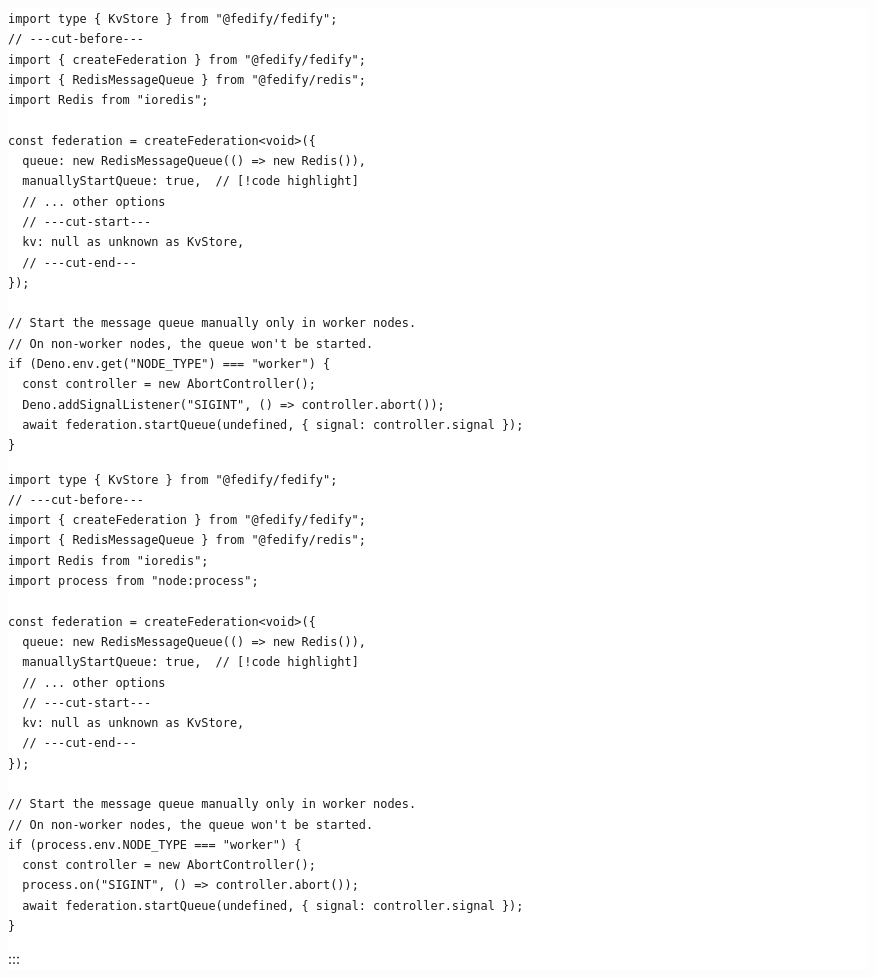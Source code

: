 ~~~~ typescript{11-17} twoslash [Deno]
import type { KvStore } from "@fedify/fedify";
// ---cut-before---
import { createFederation } from "@fedify/fedify";
import { RedisMessageQueue } from "@fedify/redis";
import Redis from "ioredis";

const federation = createFederation<void>({
  queue: new RedisMessageQueue(() => new Redis()),
  manuallyStartQueue: true,  // [!code highlight]
  // ... other options
  // ---cut-start---
  kv: null as unknown as KvStore,
  // ---cut-end---
});

// Start the message queue manually only in worker nodes.
// On non-worker nodes, the queue won't be started.
if (Deno.env.get("NODE_TYPE") === "worker") {
  const controller = new AbortController();
  Deno.addSignalListener("SIGINT", () => controller.abort());
  await federation.startQueue(undefined, { signal: controller.signal });
}
~~~~

~~~~ typescript{12-18} twoslash [Node.js/Bun]
import type { KvStore } from "@fedify/fedify";
// ---cut-before---
import { createFederation } from "@fedify/fedify";
import { RedisMessageQueue } from "@fedify/redis";
import Redis from "ioredis";
import process from "node:process";

const federation = createFederation<void>({
  queue: new RedisMessageQueue(() => new Redis()),
  manuallyStartQueue: true,  // [!code highlight]
  // ... other options
  // ---cut-start---
  kv: null as unknown as KvStore,
  // ---cut-end---
});

// Start the message queue manually only in worker nodes.
// On non-worker nodes, the queue won't be started.
if (process.env.NODE_TYPE === "worker") {
  const controller = new AbortController();
  process.on("SIGINT", () => controller.abort());
  await federation.startQueue(undefined, { signal: controller.signal });
}
~~~~

:::


[Deno]: https://deno.com/
[Node.js]: https://nodejs.org/
[Bun]: https://bun.sh/
[`Deno.openKv()`]: https://docs.deno.com/api/deno/~/Deno.openKv
[`RedisMessageQueue`]: https://jsr.io/@fedify/redis/doc/mq/~/RedisMessageQueue
[@fedify/redis]: https://github.com/fedify-dev/redis
[`PostgresMessageQueue`]: https://jsr.io/@fedify/postgres/doc/mq/~/PostgresMessageQueue
[@fedify/postgres]: https://github.com/fedify-dev/postgres
[`LISTEN`]: https://www.postgresql.org/docs/current/sql-listen.html
[`NOTIFY`]: https://www.postgresql.org/docs/current/sql-notify.html
[`AmqpMessageQueue`]: https://jsr.io/@fedify/amqp/doc/mq/~/AmqpMessageQueue
[@fedify/amqp]: https://github.com/fedify-dev/amqp
[RabbitMQ]: https://www.rabbitmq.com/
[Cloudflare Workers]: https://workers.cloudflare.com/
[Cloudflare Queues]: https://developers.cloudflare.com/queues/